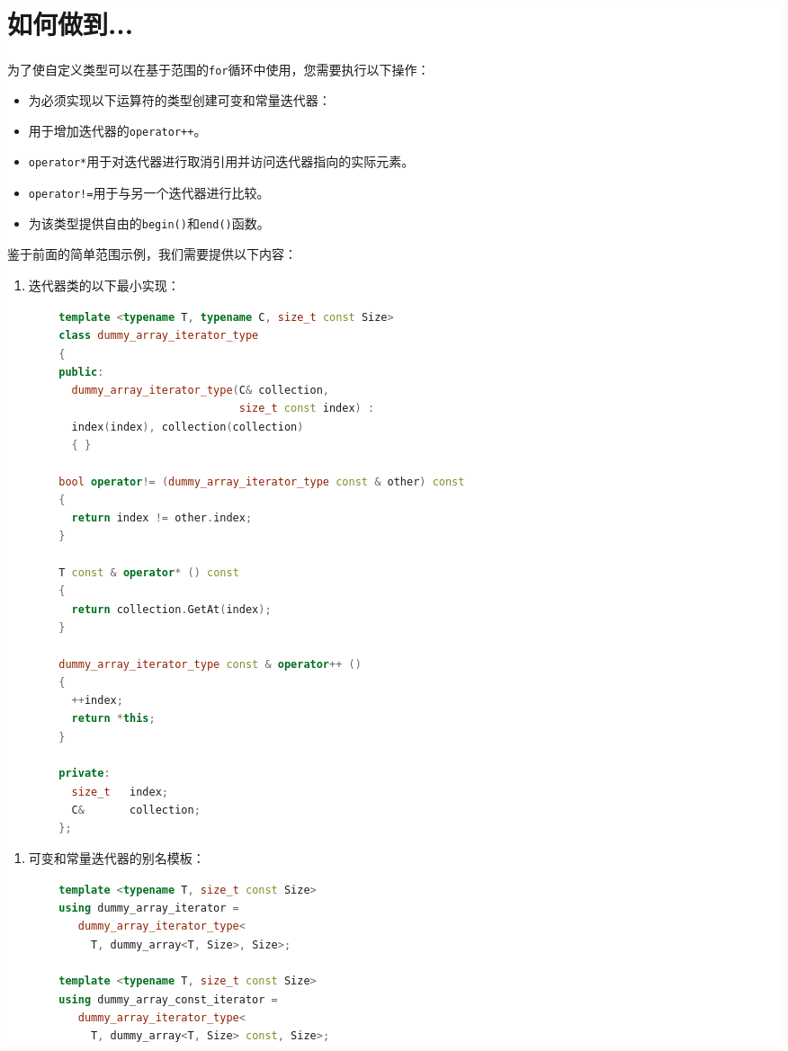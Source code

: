 # 如何做到...

为了使自定义类型可以在基于范围的`for`循环中使用，您需要执行以下操作：

+   为必须实现以下运算符的类型创建可变和常量迭代器：

+   用于增加迭代器的`operator++`。

+   `operator*`用于对迭代器进行取消引用并访问迭代器指向的实际元素。

+   `operator!=`用于与另一个迭代器进行比较。

+   为该类型提供自由的`begin()`和`end()`函数。

鉴于前面的简单范围示例，我们需要提供以下内容：

1.  迭代器类的以下最小实现：

```cpp
        template <typename T, typename C, size_t const Size> 
        class dummy_array_iterator_type 
        { 
        public: 
          dummy_array_iterator_type(C& collection,  
                                    size_t const index) : 
          index(index), collection(collection) 
          { } 

        bool operator!= (dummy_array_iterator_type const & other) const 
        { 
          return index != other.index; 
        } 

        T const & operator* () const 
        { 
          return collection.GetAt(index); 
        } 

        dummy_array_iterator_type const & operator++ () 
        { 
          ++index; 
          return *this; 
        } 

        private: 
          size_t   index; 
          C&       collection; 
        };
```

1.  可变和常量迭代器的别名模板：

```cpp
        template <typename T, size_t const Size> 
        using dummy_array_iterator =  
           dummy_array_iterator_type< 
             T, dummy_array<T, Size>, Size>; 

        template <typename T, size_t const Size> 
        using dummy_array_const_iterator =  
           dummy_array_iterator_type< 
             T, dummy_array<T, Size> const, Size>;
```
